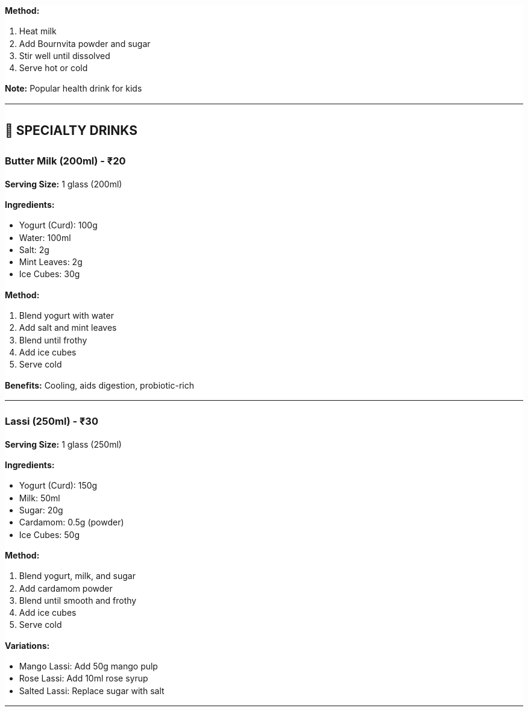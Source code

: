 **Method:**
1. Heat milk
2. Add Bournvita powder and sugar
3. Stir well until dissolved
4. Serve hot or cold

**Note:** Popular health drink for kids

---

## 🥤 SPECIALTY DRINKS

### Butter Milk (200ml) - ₹20
**Serving Size:** 1 glass (200ml)

**Ingredients:**
- Yogurt (Curd): 100g
- Water: 100ml
- Salt: 2g
- Mint Leaves: 2g
- Ice Cubes: 30g

**Method:**
1. Blend yogurt with water
2. Add salt and mint leaves
3. Blend until frothy
4. Add ice cubes
5. Serve cold

**Benefits:** Cooling, aids digestion, probiotic-rich

---

### Lassi (250ml) - ₹30
**Serving Size:** 1 glass (250ml)

**Ingredients:**
- Yogurt (Curd): 150g
- Milk: 50ml
- Sugar: 20g
- Cardamom: 0.5g (powder)
- Ice Cubes: 50g

**Method:**
1. Blend yogurt, milk, and sugar
2. Add cardamom powder
3. Blend until smooth and frothy
4. Add ice cubes
5. Serve cold

**Variations:**
- Mango Lassi: Add 50g mango pulp
- Rose Lassi: Add 10ml rose syrup
- Salted Lassi: Replace sugar with salt

---